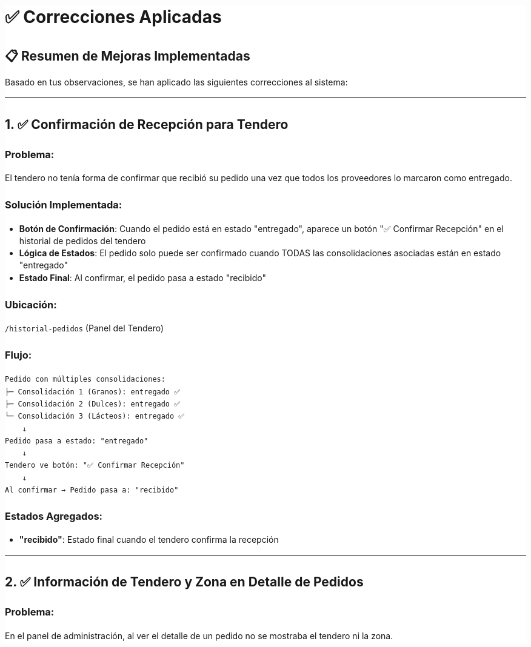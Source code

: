# ✅ Correcciones Aplicadas

## 📋 Resumen de Mejoras Implementadas

Basado en tus observaciones, se han aplicado las siguientes correcciones al sistema:

---

## 1. ✅ Confirmación de Recepción para Tendero

### Problema:
El tendero no tenía forma de confirmar que recibió su pedido una vez que todos los proveedores lo marcaron como entregado.

### Solución Implementada:
- **Botón de Confirmación**: Cuando el pedido está en estado "entregado", aparece un botón "✅ Confirmar Recepción" en el historial de pedidos del tendero
- **Lógica de Estados**: El pedido solo puede ser confirmado cuando TODAS las consolidaciones asociadas están en estado "entregado"
- **Estado Final**: Al confirmar, el pedido pasa a estado "recibido"

### Ubicación:
`/historial-pedidos` (Panel del Tendero)

### Flujo:
```
Pedido con múltiples consolidaciones:
├─ Consolidación 1 (Granos): entregado ✅
├─ Consolidación 2 (Dulces): entregado ✅
└─ Consolidación 3 (Lácteos): entregado ✅
    ↓
Pedido pasa a estado: "entregado"
    ↓
Tendero ve botón: "✅ Confirmar Recepción"
    ↓
Al confirmar → Pedido pasa a: "recibido"
```

### Estados Agregados:
- **"recibido"**: Estado final cuando el tendero confirma la recepción

---

## 2. ✅ Información de Tendero y Zona en Detalle de Pedidos

### Problema:
En el panel de administración, al ver el detalle de un pedido no se mostraba el tendero ni la zona.
